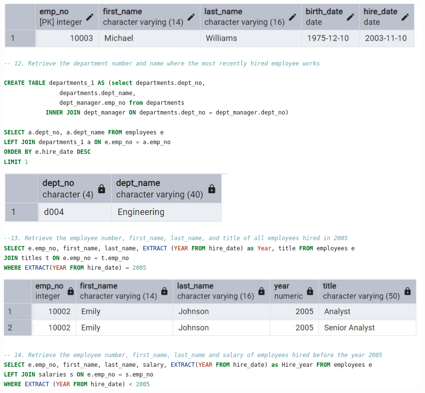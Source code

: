 ![Query Result](query_result11.jpg)

```sql
-- 12. Retrieve the department number and name where the most recently hired employee works

CREATE TABLE departments_1 AS (select departments.dept_no, 
				departments.dept_name,
				dept_manager.emp_no from departments
			INNER JOIN dept_manager ON departments.dept_no = dept_manager.dept_no)

SELECT a.dept_no, a.dept_name FROM employees e
LEFT JOIN departments_1 a ON e.emp_no = a.emp_no
ORDER BY e.hire_date DESC
LIMIT 1
```
![Query Result](query_result12.jpg)

```sql
--13. Retrieve the employee number, first_name, last_name, and title of all employees hired in 2005
SELECT e.emp_no, first_name, last_name, EXTRACT (YEAR FROM hire_date) as Year, title FROM employees e
JOIN titles t ON e.emp_no = t.emp_no
WHERE EXTRACT(YEAR FROM hire_date) = 2005
```
![Query Result](query_result13.jpg)

```sql
-- 14. Retrieve the employee number, first_name, last_name and salary of employees hired before the year 2005
SELECT e.emp_no, first_name, last_name, salary, EXTRACT(YEAR FROM hire_date) as Hire_year FROM employees e
LEFT JOIN salaries s ON e.emp_no = s.emp_no
WHERE EXTRACT (YEAR FROM hire_date) < 2005
```